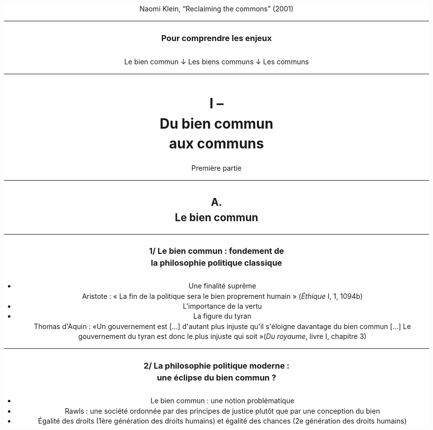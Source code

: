 Naomi Klein, “Reclaiming the commons” (2001)



---

<style scoped>
*{text-align:center;}
h3{margin-bottom:1em}
</style>
### Pour comprendre les enjeux 

Le bien commun
&darr;
Les biens communs
&darr;
Les communs


---

# I – <br>Du bien commun <br>aux communs 
Première partie


---

## A. <br>Le bien commun


---

<style scoped>
h3 {padding-bottom:0.5em;}
</style>

### 1/ Le bien commun : fondement de<br> la philosophie politique classique
* Une finalité suprême<br><span data-marpit-fragment="1" class="small">Aristote : « La fin de la politique sera le bien proprement humain » <span class="small">(_Éthique_ I, 1, 1094b)</span></span>
* L'importance de la vertu
* La figure du tyran<br><span data-marpit-fragment="1" class="small">Thomas d'Aquin : «Un gouvernement est […] d'autant plus injuste qu'il s'éloigne davantage du bien commun […] Le gouvernement du tyran est donc le plus injuste qui soit »<span class="small">(_Du royaume_, livre I, chapitre 3)</span></span>

---

### 2/ La philosophie politique moderne : <br>une éclipse du bien commun ? 

* Le bien commun : une notion problématique
* Rawls : une société ordonnée par des principes de justice plutôt que par une conception du bien
* Égalité des droits (1ère génération des droits humains) <span data-marpit-fragment="1">et égalité des chances (2e génération des droits humains)</span>
